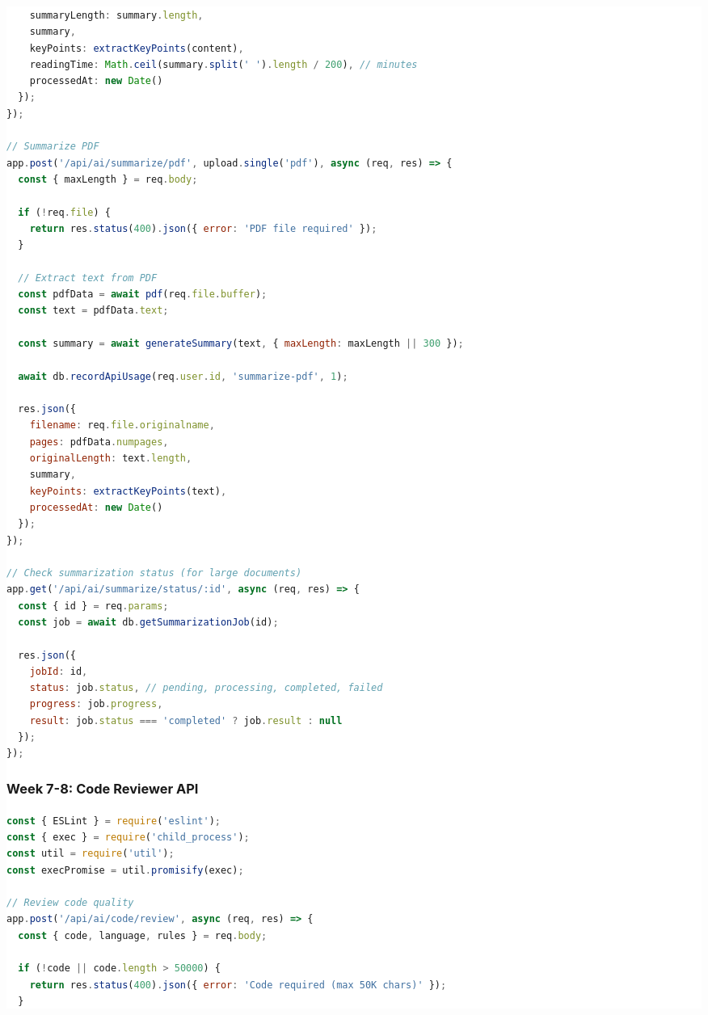 ```javascript
    summaryLength: summary.length,
    summary,
    keyPoints: extractKeyPoints(content),
    readingTime: Math.ceil(summary.split(' ').length / 200), // minutes
    processedAt: new Date()
  });
});

// Summarize PDF
app.post('/api/ai/summarize/pdf', upload.single('pdf'), async (req, res) => {
  const { maxLength } = req.body;
  
  if (!req.file) {
    return res.status(400).json({ error: 'PDF file required' });
  }
  
  // Extract text from PDF
  const pdfData = await pdf(req.file.buffer);
  const text = pdfData.text;
  
  const summary = await generateSummary(text, { maxLength: maxLength || 300 });
  
  await db.recordApiUsage(req.user.id, 'summarize-pdf', 1);
  
  res.json({
    filename: req.file.originalname,
    pages: pdfData.numpages,
    originalLength: text.length,
    summary,
    keyPoints: extractKeyPoints(text),
    processedAt: new Date()
  });
});

// Check summarization status (for large documents)
app.get('/api/ai/summarize/status/:id', async (req, res) => {
  const { id } = req.params;
  const job = await db.getSummarizationJob(id);
  
  res.json({
    jobId: id,
    status: job.status, // pending, processing, completed, failed
    progress: job.progress,
    result: job.status === 'completed' ? job.result : null
  });
});
```

### Week 7-8: Code Reviewer API

```javascript
const { ESLint } = require('eslint');
const { exec } = require('child_process');
const util = require('util');
const execPromise = util.promisify(exec);

// Review code quality
app.post('/api/ai/code/review', async (req, res) => {
  const { code, language, rules } = req.body;
  
  if (!code || code.length > 50000) {
    return res.status(400).json({ error: 'Code required (max 50K chars)' });
  }
```